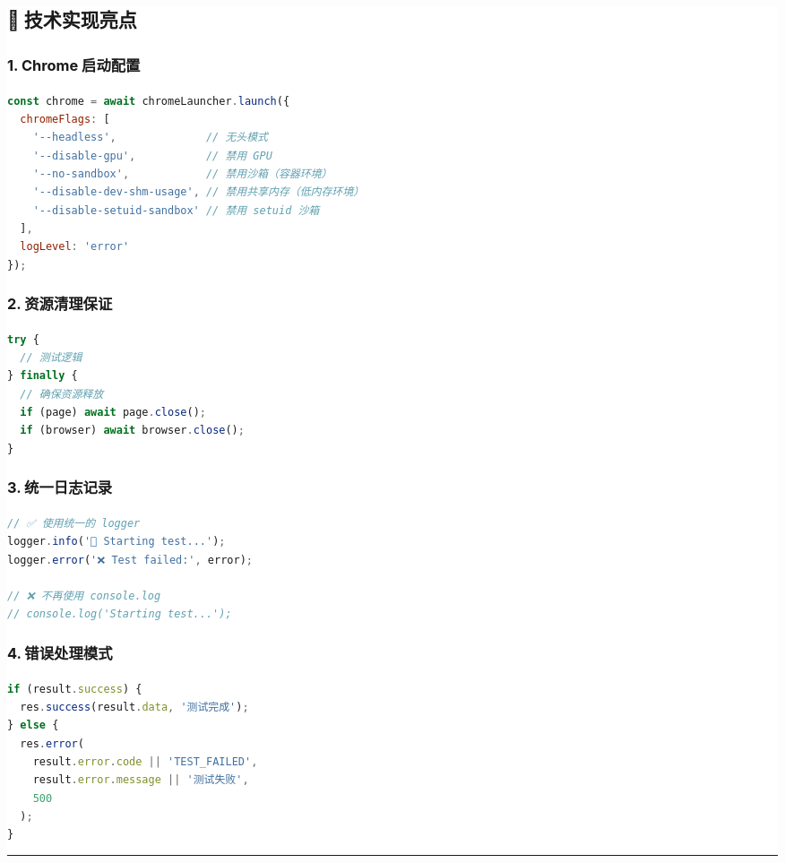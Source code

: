 
## 🔧 技术实现亮点

### 1. Chrome 启动配置

```javascript
const chrome = await chromeLauncher.launch({
  chromeFlags: [
    '--headless',              // 无头模式
    '--disable-gpu',           // 禁用 GPU
    '--no-sandbox',            // 禁用沙箱（容器环境）
    '--disable-dev-shm-usage', // 禁用共享内存（低内存环境）
    '--disable-setuid-sandbox' // 禁用 setuid 沙箱
  ],
  logLevel: 'error'
});
```

### 2. 资源清理保证

```javascript
try {
  // 测试逻辑
} finally {
  // 确保资源释放
  if (page) await page.close();
  if (browser) await browser.close();
}
```

### 3. 统一日志记录

```javascript
// ✅ 使用统一的 logger
logger.info('🚀 Starting test...');
logger.error('❌ Test failed:', error);

// ❌ 不再使用 console.log
// console.log('Starting test...');
```

### 4. 错误处理模式

```javascript
if (result.success) {
  res.success(result.data, '测试完成');
} else {
  res.error(
    result.error.code || 'TEST_FAILED',
    result.error.message || '测试失败',
    500
  );
}
```

---